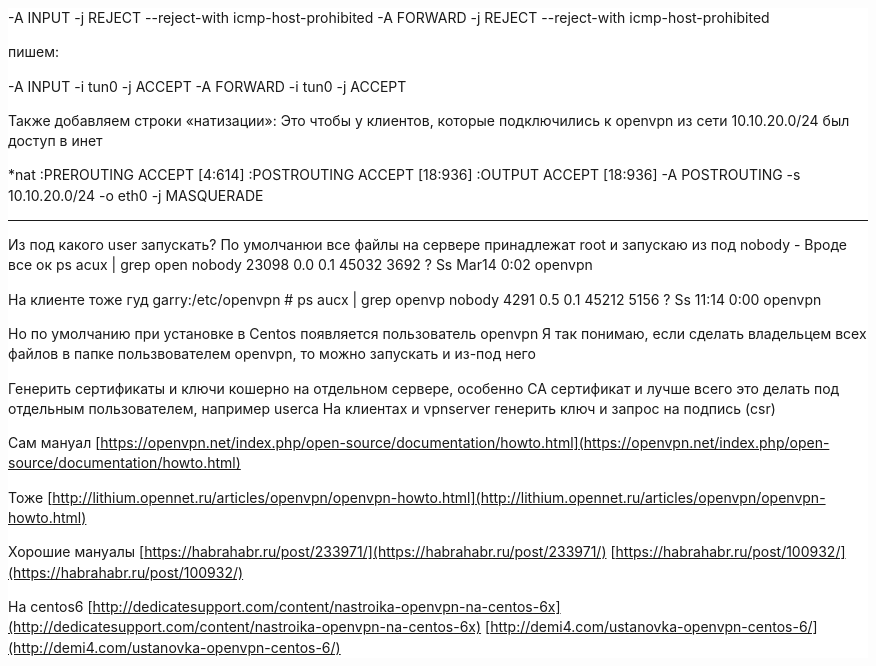 -A INPUT -j REJECT --reject-with icmp-host-prohibited
-A FORWARD -j REJECT --reject-with icmp-host-prohibited


пишем:

-A INPUT -i tun0 -j ACCEPT
-A FORWARD -i tun0 -j ACCEPT


Также добавляем строки «натизации»:
Это чтобы у клиентов, которые подключились к openvpn из сети 10.10.20.0/24  был доступ в инет

*nat 
:PREROUTING ACCEPT [4:614] 
:POSTROUTING ACCEPT [18:936] 
:OUTPUT ACCEPT [18:936] 
-A POSTROUTING -s 10.10.20.0/24 -o eth0 -j MASQUERADE


 -----------------------------------------------------------------------------------------------------------------------------------------------------------------
Из под какого user запускать?
По умолчанюи все файлы на сервере принадлежат root и  запускаю из под nobody -
Вроде все ок
ps acux | grep open
nobody   23098  0.0  0.1  45032  3692 ?        Ss   Mar14   0:02 openvpn

На клиенте тоже гуд
garry:/etc/openvpn # ps aucx | grep openvp
nobody    4291  0.5  0.1  45212  5156 ?        Ss   11:14   0:00 openvpn

Но по умолчанию при установке в Centos появляется пользователь openvpn
Я так понимаю, если сделать владельцем всех файлов в папке пользвователем openvpn, то можно запускать и из-под него

Генерить сертификаты и ключи кошерно на отдельном сервере, особенно СА сертификат и лучше всего это делать под отдельным пользователем, например userca
На клиентах и vpnserver генерить ключ и запрос на подпись (csr) 
 
 
 
 
 Сам мануал
 [https://openvpn.net/index.php/open-source/documentation/howto.html](https://openvpn.net/index.php/open-source/documentation/howto.html)
 
 Тоже 
 [http://lithium.opennet.ru/articles/openvpn/openvpn-howto.html](http://lithium.opennet.ru/articles/openvpn/openvpn-howto.html)
 
 Хорошие мануалы
 [https://habrahabr.ru/post/233971/](https://habrahabr.ru/post/233971/)
[https://habrahabr.ru/post/100932/](https://habrahabr.ru/post/100932/)


На centos6
[http://dedicatesupport.com/content/nastroika-openvpn-na-centos-6x](http://dedicatesupport.com/content/nastroika-openvpn-na-centos-6x)
[http://demi4.com/ustanovka-openvpn-centos-6/](http://demi4.com/ustanovka-openvpn-centos-6/)
